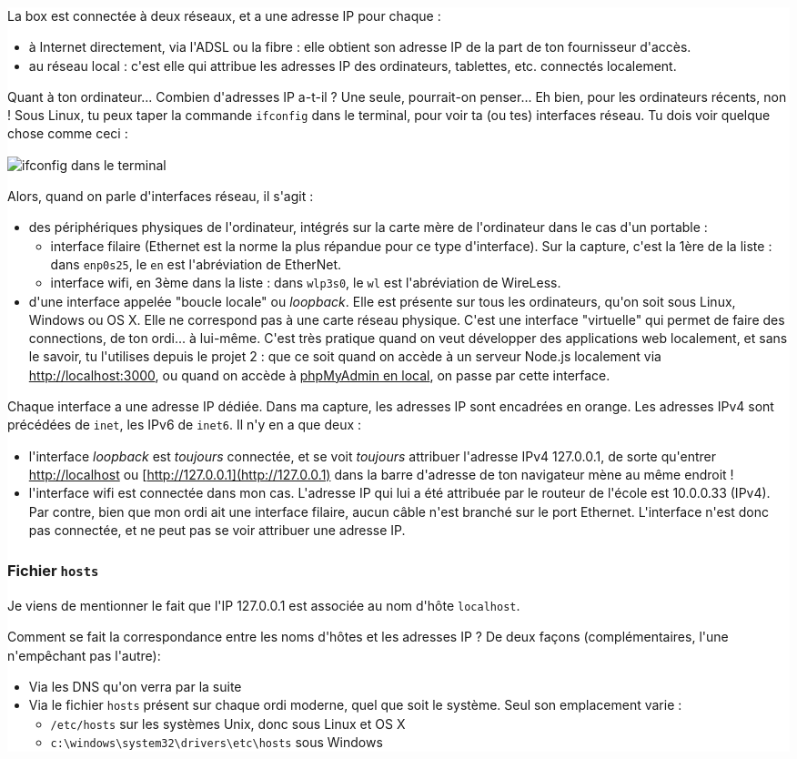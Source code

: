La box est connectée à deux réseaux, et a une adresse IP pour chaque :
* à Internet directement, via l'ADSL ou la fibre : elle obtient son adresse IP de la part
de ton fournisseur d'accès.
* au réseau local : c'est elle qui attribue les adresses IP des ordinateurs, tablettes, etc.
connectés localement.

Quant à ton ordinateur... Combien d'adresses IP a-t-il ? Une seule, pourrait-on penser...
Eh bien, pour les ordinateurs récents, non ! Sous Linux, tu peux taper la commande `ifconfig` dans
le terminal, pour voir ta (ou tes) interfaces réseau. Tu dois voir quelque chose comme ceci :

![ifconfig dans le terminal](https://github.com/bhubr/deploy-projects/raw/master/img/terminal-ifconfig.png)

Alors, quand on parle d'interfaces réseau, il s'agit :
* des périphériques physiques de l'ordinateur, intégrés sur la carte mère de l'ordinateur
dans le cas d'un portable :
    * interface filaire (Ethernet est la norme la plus répandue pour ce type d'interface). Sur la capture,
    c'est la 1ère de la liste : dans `enp0s25`, le `en` est l'abréviation de EtherNet.
    * interface wifi, en 3ème dans la liste : dans `wlp3s0`, le `wl` est l'abréviation de WireLess.
* d'une interface appelée "boucle locale" ou *loopback*. Elle est présente sur tous les ordinateurs,
qu'on soit sous Linux, Windows ou OS X. Elle ne correspond pas à une carte réseau physique. C'est une interface "virtuelle"
qui permet de faire des connections, de ton ordi... à lui-même. C'est très pratique quand on veut
développer des applications web localement, et sans le savoir, tu l'utilises depuis le projet 2 :
que ce soit quand on accède à un serveur Node.js localement via [http://localhost:3000](http://localhost:3000),
ou quand on accède à [phpMyAdmin en local](http://localhost/phpmyadmin), on passe par cette interface.

Chaque interface a une adresse IP dédiée. Dans ma capture, les adresses IP sont encadrées en orange.
Les adresses IPv4 sont précédées de `inet`, les IPv6 de `inet6`.
Il n'y en a que deux :
* l'interface *loopback* est *toujours* connectée, et se voit *toujours* attribuer l'adresse IPv4
127.0.0.1, de sorte qu'entrer [http://localhost](http://localhost) ou [http://127.0.0.1](http://127.0.0.1)
dans la barre d'adresse de ton navigateur mène au même endroit !
* l'interface wifi est connectée dans mon cas. L'adresse IP qui lui a été attribuée par le routeur de l'école
est 10.0.0.33 (IPv4).
Par contre, bien que mon ordi ait une interface filaire, aucun câble n'est branché sur le port Ethernet.
L'interface n'est donc pas connectée, et ne peut pas se voir attribuer une adresse IP.

### Fichier `hosts`

Je viens de mentionner le fait que l'IP 127.0.0.1 est associée au nom d'hôte `localhost`.

Comment se fait la correspondance entre les noms d'hôtes et les adresses IP ? De deux façons
(complémentaires, l'une n'empêchant pas l'autre):
* Via les DNS qu'on verra par la suite
* Via le fichier `hosts` présent sur chaque ordi moderne, quel que soit le système. Seul son emplacement varie :
    * `/etc/hosts` sur les systèmes Unix, donc sous Linux et OS X
    * `c:\windows\system32\drivers\etc\hosts` sous Windows
